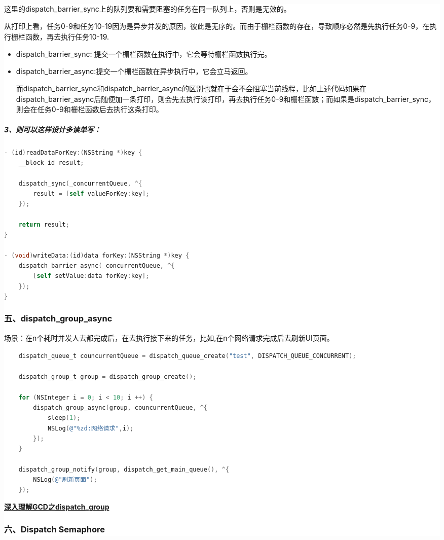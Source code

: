 这里的dispatch_barrier_sync上的队列要和需要阻塞的任务在同一队列上，否则是无效的。

从打印上看，任务0-9和任务10-19因为是异步并发的原因，彼此是无序的。而由于栅栏函数的存在，导致顺序必然是先执行任务0-9，在执行栅栏函数，再去执行任务10-19.

- dispatch_barrier_sync: 提交一个栅栏函数在执行中，它会等待栅栏函数执行完。

- dispatch_barrier_async:提交一个栅栏函数在异步执行中，它会立马返回。

  而dispatch_barrier_sync和dispatch_barrier_async的区别也就在于会不会阻塞当前线程，比如上述代码如果在dispatch_barrier_async后随便加一条打印，则会先去执行该打印，再去执行任务0-9和栅栏函数；而如果是dispatch_barrier_sync，则会在任务0-9和栅栏函数后去执行这条打印。

##### 3、则可以这样设计多读单写：

```objective-c
- (id)readDataForKey:(NSString *)key {
    __block id result;
    
    dispatch_sync(_concurrentQueue, ^{
        result = [self valueForKey:key];
    });
    
    return result;
}

- (void)writeData:(id)data forKey:(NSString *)key {
    dispatch_barrier_async(_concurrentQueue, ^{
        [self setValue:data forKey:key];
    });
}

```

### 五、dispatch_group_async

场景：在n个耗时并发人去都完成后，在去执行接下来的任务，比如,在n个网络请求完成后去刷新UI页面。

```objective-c
    dispatch_queue_t councurrentQueue = dispatch_queue_create("test", DISPATCH_QUEUE_CONCURRENT);
    
    dispatch_group_t group = dispatch_group_create();
    
    for (NSInteger i = 0; i < 10; i ++) {
        dispatch_group_async(group, councurrentQueue, ^{
            sleep(1);
            NSLog(@"%zd:网络请求",i);
        });
    }
    
    dispatch_group_notify(group, dispatch_get_main_queue(), ^{
        NSLog(@"刷新页面");
    });
```

<strong><a href="dispatch_group.html">深入理解GCD之dispatch_group</a></strong>

### 六、Dispatch Semaphore
